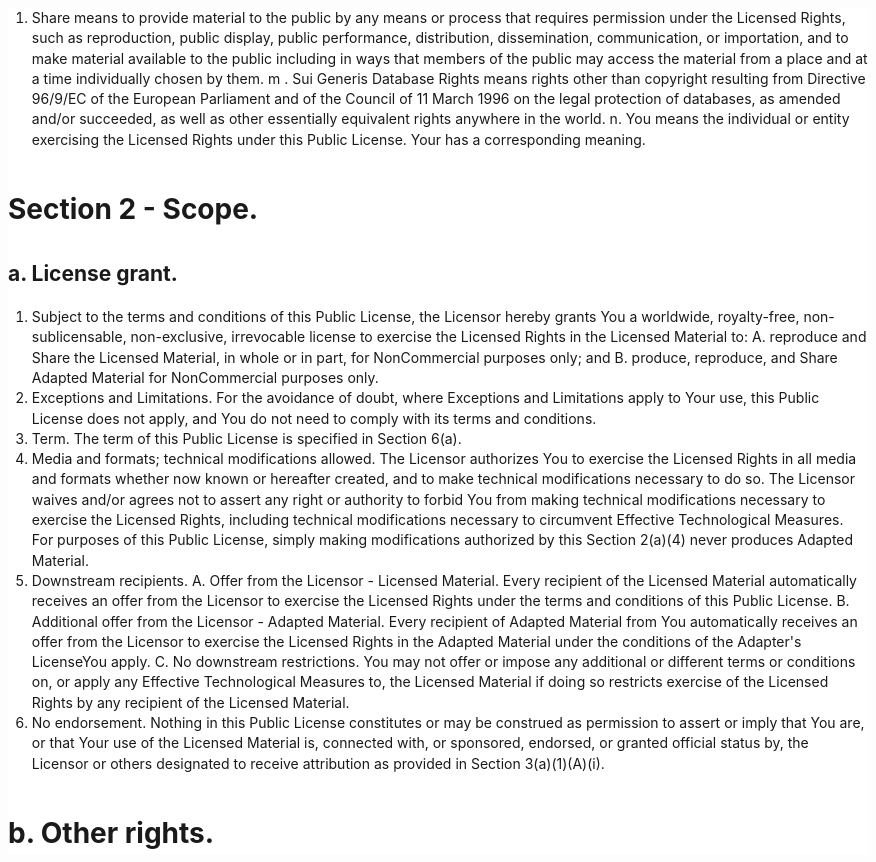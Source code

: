 1. Share means to provide material to the public by any means or process that requires permission under the Licensed Rights, such as reproduction, public display, public performance, distribution, dissemination, communication, or importation, and to make material available to the public including in ways that members of the public may access the material from a place and at a time individually chosen by them.
m . Sui Generis Database Rights means rights other than copyright resulting from Directive 96/9/EC of the European Parliament and of the Council of 11 March 1996 on the legal protection of databases, as amended and/or succeeded, as well as other essentially equivalent rights anywhere in the world.
n. You means the individual or entity exercising the Licensed Rights under this Public License. Your has a corresponding meaning.

# Section 2 - Scope. 

## a. License grant.

1. Subject to the terms and conditions of this Public License, the Licensor hereby grants You a worldwide, royalty-free, non-sublicensable, non-exclusive, irrevocable license to exercise the Licensed Rights in the Licensed Material to:
A. reproduce and Share the Licensed Material, in whole or in part, for NonCommercial purposes only; and
B. produce, reproduce, and Share Adapted Material for NonCommercial purposes only.
2. Exceptions and Limitations. For the avoidance of doubt, where Exceptions and Limitations apply to Your use, this Public License does not apply, and You do not need to comply with its terms and conditions.
3. Term. The term of this Public License is specified in Section 6(a).
4. Media and formats; technical modifications allowed. The Licensor authorizes You to exercise the Licensed Rights in all media and formats whether now known or hereafter created, and to make technical modifications necessary to do so. The Licensor waives and/or agrees not to assert any right or authority to forbid You from making technical modifications necessary to exercise the Licensed Rights, including technical modifications necessary to circumvent Effective Technological Measures. For purposes of this Public License, simply making modifications authorized by this Section 2(a)(4) never produces Adapted Material.
5. Downstream recipients.
A. Offer from the Licensor - Licensed Material. Every recipient of the Licensed Material automatically receives an offer from the Licensor to exercise the Licensed Rights under the terms and conditions of this Public License.
B. Additional offer from the Licensor - Adapted Material. Every recipient of Adapted Material from You automatically receives an offer from the Licensor to exercise the Licensed Rights in the Adapted Material under the conditions of the Adapter's LicenseYou apply.
C. No downstream restrictions. You may not offer or impose any additional or different terms or conditions on, or apply any Effective Technological Measures to, the Licensed Material if doing so restricts exercise of the Licensed Rights by any recipient of the Licensed Material.
6. No endorsement. Nothing in this Public License constitutes or may be construed as permission to assert or imply that You are, or that Your use of the Licensed Material is, connected with, or sponsored, endorsed, or granted official status by, the Licensor or others designated to receive attribution as provided in Section 3(a)(1)(A)(i).

# b. Other rights. 
